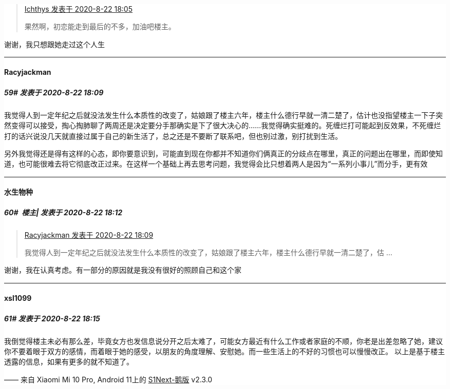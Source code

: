 <blockquote><a href="httphttps://bbs.saraba1st.com/2b/forum.php?mod=redirect&amp;goto=findpost&amp;pid=48517509&amp;ptid=1956001" target="_blank">Ichthys 发表于 2020-8-22 18:05</a>

果然啊，初恋能走到最后的不多，加油吧楼主。</blockquote>
谢谢，我只想跟她走过这个人生







*****

####  Racyjackman  
##### 59#       发表于 2020-8-22 18:09




我觉得人到一定年纪之后就没法发生什么本质性的改变了，姑娘跟了楼主六年，楼主什么德行早就一清二楚了，估计也没指望楼主一下子突然变得可以接受，掏心掏肺聊了两周还是决定要分手那确实是下了很大决心的……我觉得确实挺难的。死缠烂打可能起到反效果，不死缠烂打的话兴说没几天就直接过属于自己的新生活了，总之还是不要断了联系吧，但也别过激，别打扰到生活。

另外我觉得还是得有这样的心态，即你要意识到，可能直到现在你都并不知道你们俩真正的分歧点在哪里，真正的问题出在哪里，而即使知道，也可能很难去将它彻底改正过来。在这样一个基础上再去思考问题，我觉得会比只想着两人是因为“一系列小事儿”而分手，更有效







*****

####  水生物种  
##### 60#         楼主| 发表于 2020-8-22 18:12



<blockquote><a href="httphttps://bbs.saraba1st.com/2b/forum.php?mod=redirect&amp;goto=findpost&amp;pid=48517541&amp;ptid=1956001" target="_blank">Racyjackman 发表于 2020-8-22 18:09</a>

我觉得人到一定年纪之后就没法发生什么本质性的改变了，姑娘跟了楼主六年，楼主什么德行早就一清二楚了，估 ...</blockquote>
谢谢，我在认真考虑。有一部分的原因就是我没有很好的照顾自己和这个家







*****

####  xsl1099  
##### 61#       发表于 2020-8-22 18:15




我倒觉得楼主未必有那么差，毕竟女方也发信息说分开之后太难了，可能女方最近有什么工作或者家庭的不顺，你老是出差忽略了她，建议你不要着眼于双方的感情，而着眼于她的感受，以朋友的角度理解、安慰她。而一些生活上的不好的习惯也可以慢慢改正。
以上是基于楼主透露的信息，如果有更多的就不知道了。

—— 来自 Xiaomi Mi 10 Pro, Android 11上的 [S1Next-鹅版](https://github.com/ykrank/S1-Next/releases) v2.3.0


